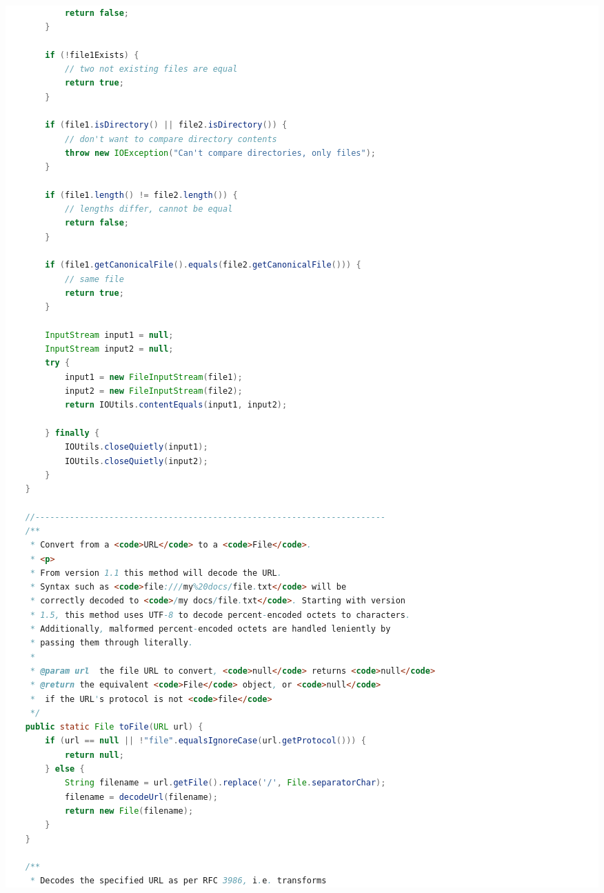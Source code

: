 ```java
            return false;
        }

        if (!file1Exists) {
            // two not existing files are equal
            return true;
        }

        if (file1.isDirectory() || file2.isDirectory()) {
            // don't want to compare directory contents
            throw new IOException("Can't compare directories, only files");
        }

        if (file1.length() != file2.length()) {
            // lengths differ, cannot be equal
            return false;
        }

        if (file1.getCanonicalFile().equals(file2.getCanonicalFile())) {
            // same file
            return true;
        }

        InputStream input1 = null;
        InputStream input2 = null;
        try {
            input1 = new FileInputStream(file1);
            input2 = new FileInputStream(file2);
            return IOUtils.contentEquals(input1, input2);

        } finally {
            IOUtils.closeQuietly(input1);
            IOUtils.closeQuietly(input2);
        }
    }

    //-----------------------------------------------------------------------
    /**
     * Convert from a <code>URL</code> to a <code>File</code>.
     * <p>
     * From version 1.1 this method will decode the URL.
     * Syntax such as <code>file:///my%20docs/file.txt</code> will be
     * correctly decoded to <code>/my docs/file.txt</code>. Starting with version
     * 1.5, this method uses UTF-8 to decode percent-encoded octets to characters.
     * Additionally, malformed percent-encoded octets are handled leniently by
     * passing them through literally.
     *
     * @param url  the file URL to convert, <code>null</code> returns <code>null</code>
     * @return the equivalent <code>File</code> object, or <code>null</code>
     *  if the URL's protocol is not <code>file</code>
     */
    public static File toFile(URL url) {
        if (url == null || !"file".equalsIgnoreCase(url.getProtocol())) {
            return null;
        } else {
            String filename = url.getFile().replace('/', File.separatorChar);
            filename = decodeUrl(filename);
            return new File(filename);
        }
    }

    /**
     * Decodes the specified URL as per RFC 3986, i.e. transforms
```